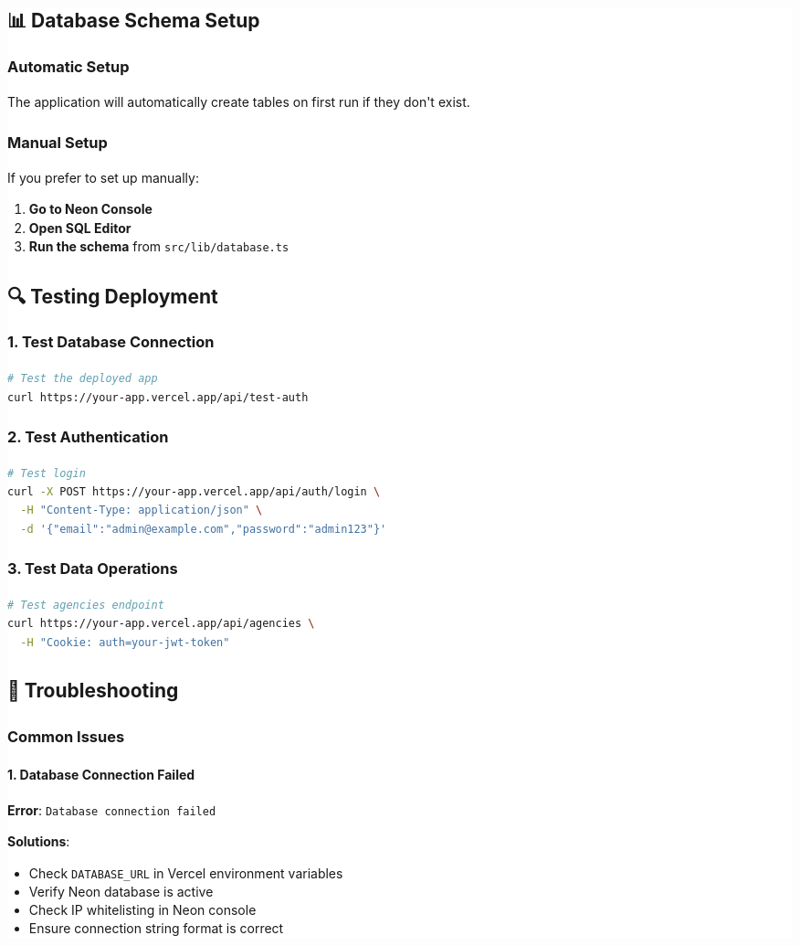 ## 📊 Database Schema Setup

### Automatic Setup

The application will automatically create tables on first run if they don't exist.

### Manual Setup

If you prefer to set up manually:

1. **Go to Neon Console**
2. **Open SQL Editor**
3. **Run the schema** from `src/lib/database.ts`

## 🔍 Testing Deployment

### 1. Test Database Connection

```bash
# Test the deployed app
curl https://your-app.vercel.app/api/test-auth
```

### 2. Test Authentication

```bash
# Test login
curl -X POST https://your-app.vercel.app/api/auth/login \
  -H "Content-Type: application/json" \
  -d '{"email":"admin@example.com","password":"admin123"}'
```

### 3. Test Data Operations

```bash
# Test agencies endpoint
curl https://your-app.vercel.app/api/agencies \
  -H "Cookie: auth=your-jwt-token"
```

## 🚨 Troubleshooting

### Common Issues

#### 1. Database Connection Failed

**Error**: `Database connection failed`

**Solutions**:
- Check `DATABASE_URL` in Vercel environment variables
- Verify Neon database is active
- Check IP whitelisting in Neon console
- Ensure connection string format is correct
